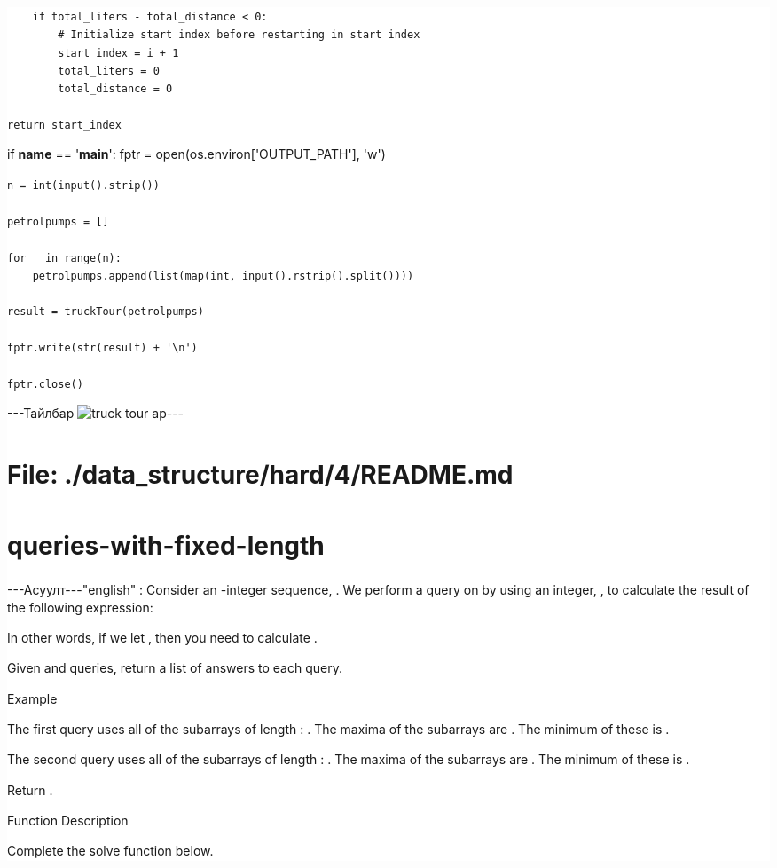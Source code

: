         if total_liters - total_distance < 0:
            # Initialize start index before restarting in start index
            start_index = i + 1
            total_liters = 0
            total_distance = 0
    
    return start_index
 

if __name__ == '__main__':
    fptr = open(os.environ['OUTPUT_PATH'], 'w')

    n = int(input().strip())

    petrolpumps = []

    for _ in range(n):
        petrolpumps.append(list(map(int, input().rstrip().split())))

    result = truckTour(petrolpumps)

    fptr.write(str(result) + '\n')

    fptr.close()

---Тайлбар
![truck tour](https://github.com/user-attachments/assets/a925d4dd-976d-4796-95ce-349d3d87dd25)
ар--- 


# File: ./data_structure/hard/4/README.md

# queries-with-fixed-length

---Асуулт---"english" :
Consider an -integer sequence, . We perform a query on  by using an integer, , to calculate the result of the following expression:

In other words, if we let , then you need to calculate .

Given  and  queries, return a list of answers to each query.

Example


The first query uses all of the subarrays of length : . The maxima of the subarrays are . The minimum of these is .

The second query uses all of the subarrays of length : . The maxima of the subarrays are . The minimum of these is .

Return .

Function Description

Complete the solve function below.
